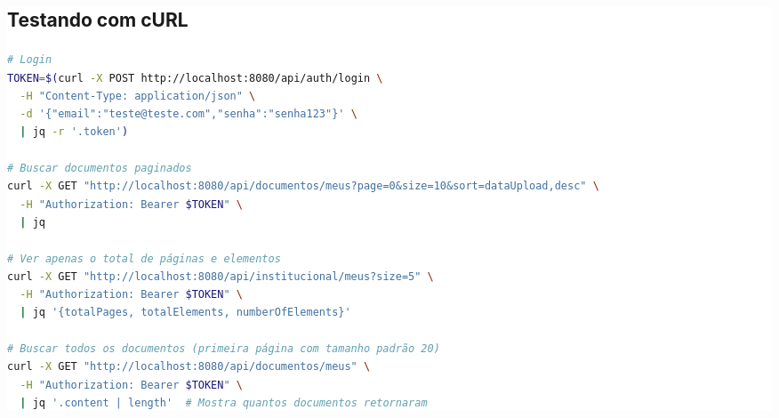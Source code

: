 ## Testando com cURL

```bash
# Login
TOKEN=$(curl -X POST http://localhost:8080/api/auth/login \
  -H "Content-Type: application/json" \
  -d '{"email":"teste@teste.com","senha":"senha123"}' \
  | jq -r '.token')

# Buscar documentos paginados
curl -X GET "http://localhost:8080/api/documentos/meus?page=0&size=10&sort=dataUpload,desc" \
  -H "Authorization: Bearer $TOKEN" \
  | jq

# Ver apenas o total de páginas e elementos
curl -X GET "http://localhost:8080/api/institucional/meus?size=5" \
  -H "Authorization: Bearer $TOKEN" \
  | jq '{totalPages, totalElements, numberOfElements}'

# Buscar todos os documentos (primeira página com tamanho padrão 20)
curl -X GET "http://localhost:8080/api/documentos/meus" \
  -H "Authorization: Bearer $TOKEN" \
  | jq '.content | length'  # Mostra quantos documentos retornaram
```
